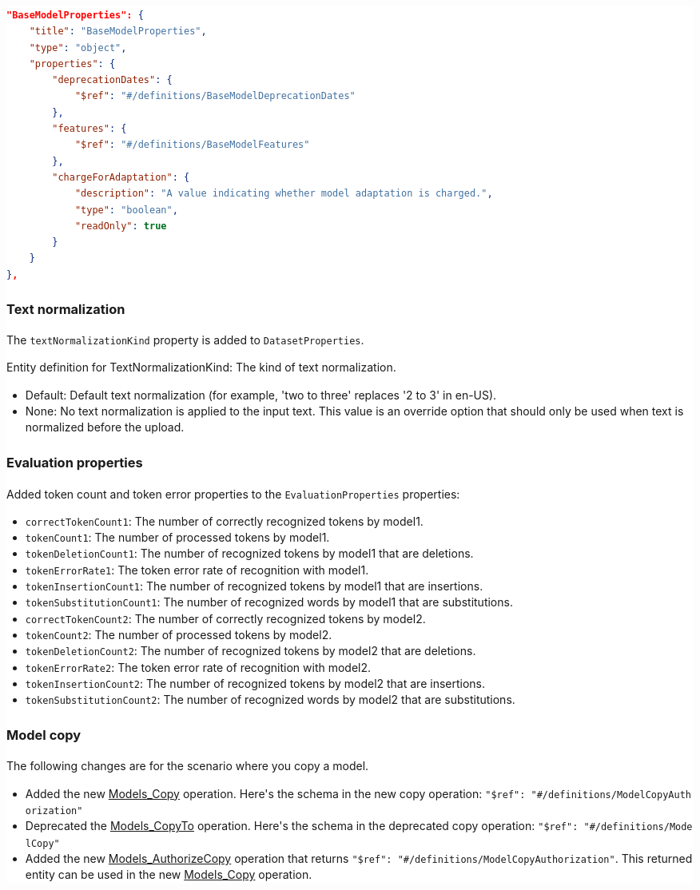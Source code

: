 ```json
"BaseModelProperties": {
    "title": "BaseModelProperties",
    "type": "object",
    "properties": {
        "deprecationDates": {
            "$ref": "#/definitions/BaseModelDeprecationDates"
        },
        "features": {
            "$ref": "#/definitions/BaseModelFeatures"
        },
        "chargeForAdaptation": {
            "description": "A value indicating whether model adaptation is charged.",
            "type": "boolean",
            "readOnly": true
        }
    }
},
```

### Text normalization

The `textNormalizationKind` property is added to `DatasetProperties`.
 
Entity definition for TextNormalizationKind: The kind of text normalization.
- Default: Default text normalization (for example, 'two to three' replaces '2 to 3' in en-US).
- None: No text normalization is applied to the input text. This value is an override option that should only be used when text is normalized before the upload.

### Evaluation properties

Added token count and token error properties to the `EvaluationProperties` properties:
- `correctTokenCount1`: The number of correctly recognized tokens by model1.
- `tokenCount1`: The number of processed tokens by model1.
- `tokenDeletionCount1`: The number of recognized tokens by model1 that are deletions.
- `tokenErrorRate1`: The token error rate of recognition with model1. 
- `tokenInsertionCount1`: The number of recognized tokens by model1 that are insertions.
- `tokenSubstitutionCount1`: The number of recognized words by model1 that are substitutions.
- `correctTokenCount2`: The number of correctly recognized tokens by model2.
- `tokenCount2`: The number of processed tokens by model2.
- `tokenDeletionCount2`: The number of recognized tokens by model2 that are deletions.
- `tokenErrorRate2`: The token error rate of recognition with model2. 
- `tokenInsertionCount2`: The number of recognized tokens by model2 that are insertions.
- `tokenSubstitutionCount2`: The number of recognized words by model2 that are substitutions.


### Model copy

The following changes are for the scenario where you copy a model.
- Added the new [Models_Copy](/rest/api/speechtotext/models/copy) operation. Here's the schema in the new copy operation: `"$ref": "#/definitions/ModelCopyAuthorization"` 
- Deprecated the [Models_CopyTo](/rest/api/speechtotext/models/copy-to) operation. Here's the schema in the deprecated copy operation: `"$ref": "#/definitions/ModelCopy"`
- Added the new [Models_AuthorizeCopy](/rest/api/speechtotext/models/authorize-copy) operation that returns `"$ref": "#/definitions/ModelCopyAuthorization"`. This returned entity can be used in the new [Models_Copy](/rest/api/speechtotext/models/copy) operation.
